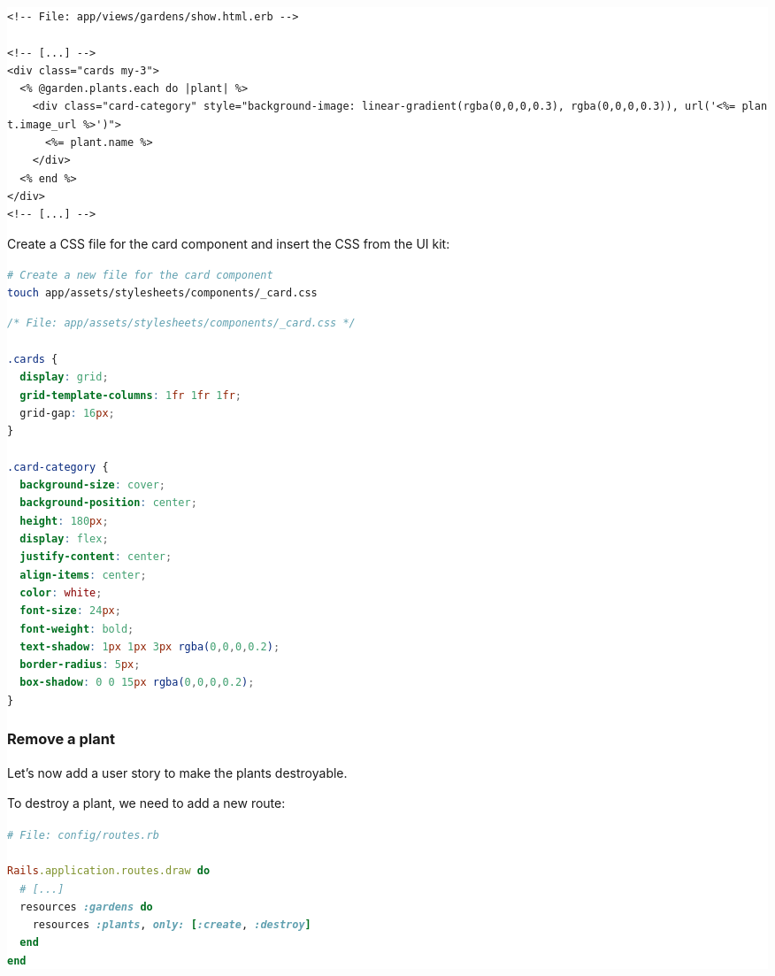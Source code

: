 ```erb
<!-- File: app/views/gardens/show.html.erb -->

<!-- [...] -->
<div class="cards my-3">
  <% @garden.plants.each do |plant| %>
    <div class="card-category" style="background-image: linear-gradient(rgba(0,0,0,0.3), rgba(0,0,0,0.3)), url('<%= plant.image_url %>')">
      <%= plant.name %>
    </div>
  <% end %>
</div>
<!-- [...] -->
```

Create a CSS file for the card component and insert the CSS from the UI kit:

```bash
# Create a new file for the card component
touch app/assets/stylesheets/components/_card.css
```

```css
/* File: app/assets/stylesheets/components/_card.css */

.cards {
  display: grid;
  grid-template-columns: 1fr 1fr 1fr;
  grid-gap: 16px;
}

.card-category {
  background-size: cover;
  background-position: center;
  height: 180px;
  display: flex;
  justify-content: center;
  align-items: center;
  color: white;
  font-size: 24px;
  font-weight: bold;
  text-shadow: 1px 1px 3px rgba(0,0,0,0.2);
  border-radius: 5px;
  box-shadow: 0 0 15px rgba(0,0,0,0.2);
}
```

### Remove a plant

Let’s now add a user story to make the plants destroyable. 

To destroy a plant, we need to add a new route:

```ruby
# File: config/routes.rb

Rails.application.routes.draw do
  # [...]
  resources :gardens do
    resources :plants, only: [:create, :destroy]
  end
end
```
